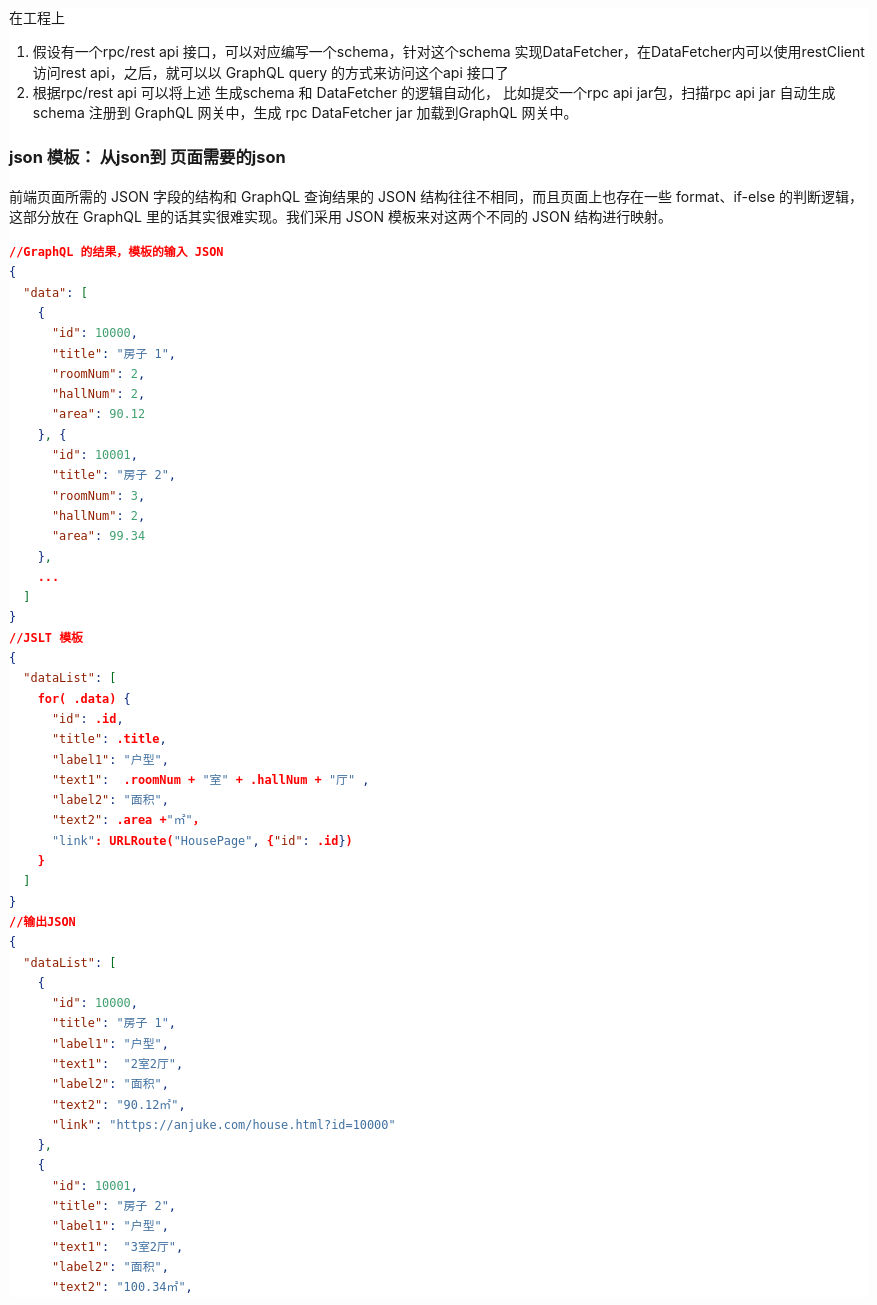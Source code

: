 在工程上
1. 假设有一个rpc/rest api 接口，可以对应编写一个schema，针对这个schema 实现DataFetcher，在DataFetcher内可以使用restClient 访问rest api，之后，就可以以 GraphQL query 的方式来访问这个api 接口了
2. 根据rpc/rest api 可以将上述 生成schema 和 DataFetcher 的逻辑自动化， 比如提交一个rpc api jar包，扫描rpc api jar 自动生成schema 注册到 GraphQL 网关中，生成 rpc DataFetcher jar 加载到GraphQL 网关中。

### json 模板： 从json到 页面需要的json

前端页面所需的 JSON 字段的结构和 GraphQL 查询结果的 JSON 结构往往不相同，而且页面上也存在一些 format、if-else 的判断逻辑，这部分放在 GraphQL 里的话其实很难实现。我们采用 JSON 模板来对这两个不同的 JSON 结构进行映射。


```json
//GraphQL 的结果，模板的输入 JSON
{
  "data": [
    {
      "id": 10000,
      "title": "房子 1",
      "roomNum": 2,
      "hallNum": 2,
      "area": 90.12
    }, {
      "id": 10001,
      "title": "房子 2",
      "roomNum": 3,
      "hallNum": 2,
      "area": 99.34
    },
    ...
  ]
}
//JSLT 模板
{
  "dataList": [
    for( .data) {
      "id": .id,
      "title": .title,
      "label1": "户型",
      "text1":  .roomNum + "室" + .hallNum + "厅" ,
      "label2": "面积",
      "text2": .area +"㎡"，
      "link": URLRoute("HousePage", {"id": .id})
    }
  ]
}
//输出JSON
{
  "dataList": [
    {
      "id": 10000,
      "title": "房子 1",
      "label1": "户型",
      "text1":  "2室2厅",
      "label2": "面积",
      "text2": "90.12㎡",
      "link": "https://anjuke.com/house.html?id=10000"
    },
    {
      "id": 10001,
      "title": "房子 2",
      "label1": "户型",
      "text1":  "3室2厅",
      "label2": "面积",
      "text2": "100.34㎡",
```